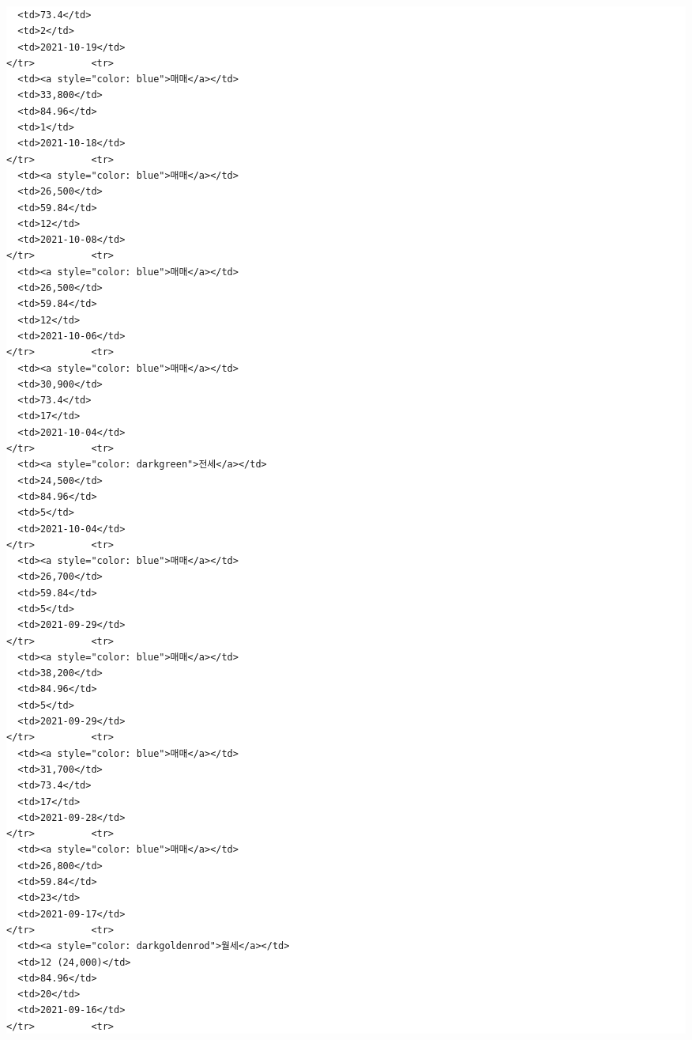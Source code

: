       <td>73.4</td>
      <td>2</td>
      <td>2021-10-19</td>
    </tr>          <tr>
      <td><a style="color: blue">매매</a></td>
      <td>33,800</td>
      <td>84.96</td>
      <td>1</td>
      <td>2021-10-18</td>
    </tr>          <tr>
      <td><a style="color: blue">매매</a></td>
      <td>26,500</td>
      <td>59.84</td>
      <td>12</td>
      <td>2021-10-08</td>
    </tr>          <tr>
      <td><a style="color: blue">매매</a></td>
      <td>26,500</td>
      <td>59.84</td>
      <td>12</td>
      <td>2021-10-06</td>
    </tr>          <tr>
      <td><a style="color: blue">매매</a></td>
      <td>30,900</td>
      <td>73.4</td>
      <td>17</td>
      <td>2021-10-04</td>
    </tr>          <tr>
      <td><a style="color: darkgreen">전세</a></td>
      <td>24,500</td>
      <td>84.96</td>
      <td>5</td>
      <td>2021-10-04</td>
    </tr>          <tr>
      <td><a style="color: blue">매매</a></td>
      <td>26,700</td>
      <td>59.84</td>
      <td>5</td>
      <td>2021-09-29</td>
    </tr>          <tr>
      <td><a style="color: blue">매매</a></td>
      <td>38,200</td>
      <td>84.96</td>
      <td>5</td>
      <td>2021-09-29</td>
    </tr>          <tr>
      <td><a style="color: blue">매매</a></td>
      <td>31,700</td>
      <td>73.4</td>
      <td>17</td>
      <td>2021-09-28</td>
    </tr>          <tr>
      <td><a style="color: blue">매매</a></td>
      <td>26,800</td>
      <td>59.84</td>
      <td>23</td>
      <td>2021-09-17</td>
    </tr>          <tr>
      <td><a style="color: darkgoldenrod">월세</a></td>
      <td>12 (24,000)</td>
      <td>84.96</td>
      <td>20</td>
      <td>2021-09-16</td>
    </tr>          <tr>